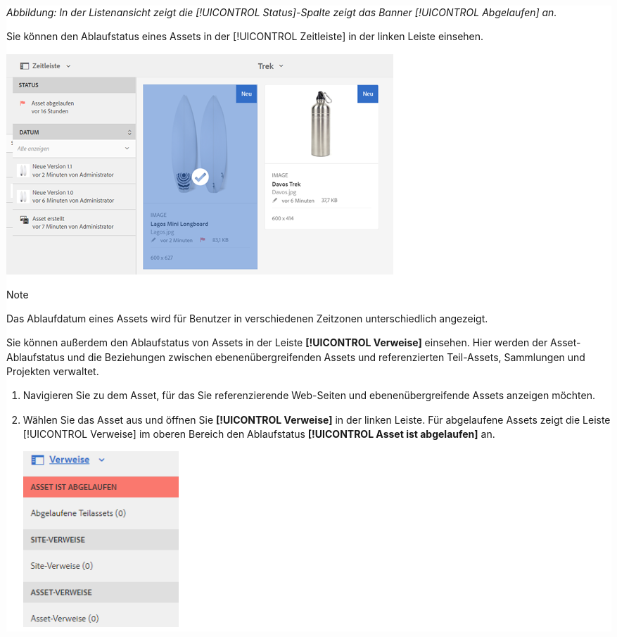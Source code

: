 *Abbildung: In der Listenansicht zeigt die [!UICONTROL Status]-Spalte zeigt das Banner [!UICONTROL Abgelaufen] an.*

Sie können den Ablaufstatus eines Assets in der [!UICONTROL Zeitleiste] in der linken Leiste einsehen.

![chlimage_1-144](assets/chlimage_1-144.png)

>[!NOTE]
>
>Das Ablaufdatum eines Assets wird für Benutzer in verschiedenen Zeitzonen unterschiedlich angezeigt.

Sie können außerdem den Ablaufstatus von Assets in der Leiste **[!UICONTROL Verweise]** einsehen. Hier werden der Asset-Ablaufstatus und die Beziehungen zwischen ebenenübergreifenden Assets und referenzierten Teil-Assets, Sammlungen und Projekten verwaltet.

1. Navigieren Sie zu dem Asset, für das Sie referenzierende Web-Seiten und ebenenübergreifende Assets anzeigen möchten.
1. Wählen Sie das Asset aus und öffnen Sie **[!UICONTROL Verweise]** in der linken Leiste. Für abgelaufene Assets zeigt die Leiste [!UICONTROL Verweise] im oberen Bereich den Ablaufstatus **[!UICONTROL Asset ist abgelaufen]** an.

   ![chlimage_1-147](assets/chlimage_1-147.png)
